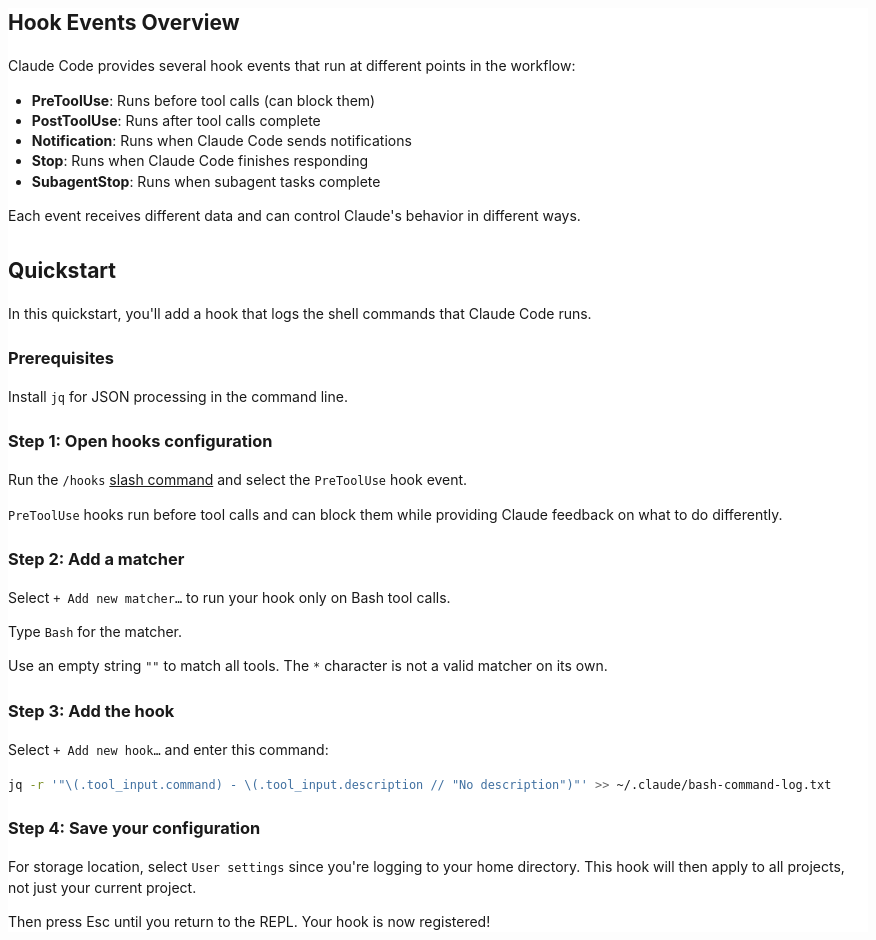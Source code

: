 ## Hook Events Overview

Claude Code provides several hook events that run at different points in the workflow:

* **PreToolUse**: Runs before tool calls (can block them)
* **PostToolUse**: Runs after tool calls complete
* **Notification**: Runs when Claude Code sends notifications
* **Stop**: Runs when Claude Code finishes responding
* **SubagentStop**: Runs when subagent tasks complete

Each event receives different data and can control Claude's behavior in different ways.

## Quickstart

In this quickstart, you'll add a hook that logs the shell commands that Claude
Code runs.

### Prerequisites

Install `jq` for JSON processing in the command line.

### Step 1: Open hooks configuration

Run the `/hooks` [slash command](/en/docs/claude-code/slash-commands) and select
the `PreToolUse` hook event.

`PreToolUse` hooks run before tool calls and can block them while providing
Claude feedback on what to do differently.

### Step 2: Add a matcher

Select `+ Add new matcher…` to run your hook only on Bash tool calls.

Type `Bash` for the matcher.


  Use an empty string `""` to match all tools. The `*` character is not a valid matcher on its own.


### Step 3: Add the hook

Select `+ Add new hook…` and enter this command:

```bash
jq -r '"\(.tool_input.command) - \(.tool_input.description // "No description")"' >> ~/.claude/bash-command-log.txt
```

### Step 4: Save your configuration

For storage location, select `User settings` since you're logging to your home
directory. This hook will then apply to all projects, not just your current
project.

Then press Esc until you return to the REPL. Your hook is now registered!
